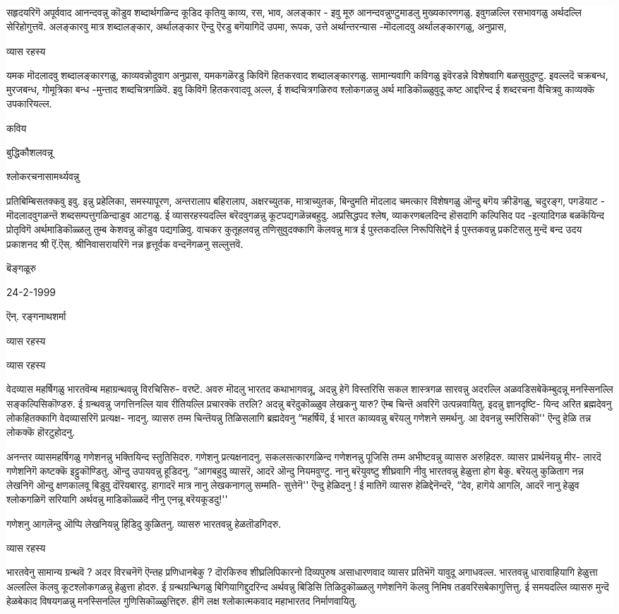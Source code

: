 सहृदयरिगॆ अपूर्ववाद आनन्दवन्नु कॊडुव शब्दार्थगळिन्द कूडिद कृतियु काव्य, रस, भाव, अलङ्कार - इवु मूरु आनन्दवन्नुण्टुमाडलु मुख्यकारणगळु. इवुगळल्लि रसभावगळु अर्थदल्लि सेरिहोगुत्तवॆ. अलङ्कारवु मात्र शब्दालङ्कार, अर्थालङ्कार ऎन्दु ऎरडु बगॆयागिदॆ उपमा, रूपक, उत्ते अर्थान्तरन्यास -मॊदलादवु अर्थालङ्कारगळु, अनुप्रास, 

व्यास रहस्य 

यमक मॊदलादवु शब्दालङ्कारगळु, काव्यवन्नोदुवाग अनुप्रास, यमकगळॆरडु किविगॆ हितकरवाद शब्दालङ्कारगळु. सामान्यवागि कविगळु इवॆरडन्ने विशेषवागि बळसुवुदुण्टु. इवल्लदॆ चक्रबन्ध, मुरजबन्ध, गोमूत्रिका बन्ध -मुन्ताद शब्दचित्रगळिवॆ. इवु किविगॆ हितकरवादवू अल्ल, ई शब्दचित्रगळिरुव श्लोकगळन्नु अर्थ माडिकॊळ्ळुवुदू कष्ट आद्दरिन्द ई शब्दरचना वैचित्रवु काव्यक्कॆ उपकारियल्ल. 

कविय 

बुद्धिकौशलवन्नू 

श्लोकरचनासामर्थ्यवन्नु 

प्रतिबिम्बिसतक्कवु इवु. इन्नु प्रहेलिका, समस्यापूरण, अन्तरालाप बहिरालाप, अक्षरच्युतक, मात्राच्युतक, बिन्दुमति मॊदलाद चमत्कार विशेषगळु ऒन्दु बगॆय क्रीडॆगळु, चदुरङ्ग, पगडॆयाट - मॊदलादवुगळन्तॆ शब्दसम्पत्तुगळिन्दाडुव आटगळु. ई व्यासरहस्यदल्लि बरॆदवुगळन्नु कूटपद्यगळॆन्नबहुदु. अप्रसिद्धपद श्लेष, व्याकरणबलदिन्द हॊसदागि कल्पिसिद पद -इत्यादिगळ बळकॆयिन्द प्रोतृविगॆ अर्थमाडिकॊळ्ळलु तुम्ब केशवन्नु कॊडुव पद्यगळिवु. वाचकर कुतूहलवन्नु तणिसुवुदक्कागि कॆलवन्नु मात्र ई पुस्तकदल्लि निरूपिसिद्देनॆ ई पुस्तकवन्नु प्रकटिसलु मुन्दॆ बन्द उदय प्रकाशनद श्री ऎं.ऎस्. श्रीनिवासरायरिगॆ नन्न हृत्तूर्वक वन्दनॆगळनु सल्लुत्तवॆ. 

बॆङ्गळूरु 

24-2-1999 

ऎन्. रङ्गनाथशर्मा 

व्यास रहस्य 

व्यास रहस्य 

वेदव्यास महर्षिगळु भारतवॆम्ब महाग्रन्थवन्नु विरचिसिरु- वरष्टॆ. अवरु मॊदलु भारतद कथाभागवन्नू, अदन्नु हेगॆ विस्तरिसि सकल शास्त्रगळ सारवन्नु अदरल्लि अळवडिसबेकॆम्बुदन्नू मनस्सिनल्लि सङ्कल्पिसिकॊण्डरु. ई ग्रन्थवन्नु जगत्तिनल्लि याव रीतियल्लि प्रचारक्कॆ तरलि? अदन्नु बरॆदुकॊळ्ळुव लेखकनु यारु? ऎम्ब चिन्तॆ अवरिगॆ उत्पन्नवायितु. इदन्नु ज्ञानदृष्टि- यिन्द अरित ब्रह्मदेवनु लोकहितक्कागि वेदव्यासरिगॆ प्रत्यक्ष- नादनु. व्यासरु तम्म चिन्तॆयन्नु तिळिसलागि ब्रह्मदेवनु “महर्षियॆ, ई भारत काव्यवन्नु बरॆयलु गणेशने समर्थनु. आ देवनन्नु स्मरिसिकॊ'' ऎन्दु हेळि तन्न लोकक्कॆ हॊरटुहोदनु. 

अनन्तर व्यासमहर्षिगळु गणेशनन्नु भक्तियिन्द स्तुतिसिदरु. गणेशनु प्रत्यक्षनादनु. सकलसत्कारगळिन्द गणेशनन्नु पूजिसि तम्म अभीष्टवन्नु व्यासरु अरुहिदरु. व्यासर प्रार्थनॆयन्नु मीर- लारदॆ गणेशनिगॆ कष्टक्कॆ इट्टुकॊण्डितु. ऒन्दु उपायवन्नु हूडिदनु. “आगबहुदु व्यासरॆ, आदरॆ ऒन्दु नियमवुण्टु. नानु बरॆयुवष्टु शीघ्रवागि नीवु भारतवन्नु हेळुत्ता होग बेकु. बरॆयलु कुळिताग नन्न लेखनिगॆ ऒन्दु क्षणकालवू बिडुवु दॊरॆयबारदु. हागादरॆ मात्र नानु लेखकनागलु सम्मति- सुत्तेनॆ'' ऎन्दु हेळिदनु ! ई मातिगॆ व्यासरु हेळिद्देनॆन्दरॆ, “देव, हागॆये आगलि, आदरॆ नानु हेळुव श्लोकगळिगॆ सरियागि अर्थवन्नु माडिकॊळ्ळदॆ नीनु एनन्नू बरॆयकूडदु!'' 

गणेशनु आगलॆन्दु ऒप्पि लेखनियन्नु हिडिदु कुळितनु. व्यासरु भारतवन्नु हेळतॊडगिदरु. 

व्यास रहस्य 

भारतवेनु सामान्य ग्रन्थवॆ ? अदर विरचनॆगॆ ऎन्तह प्रणिधानबेकु ? दॊरकिरुव शीघ्रलिपिकारनो दिव्यपुरुष असाधारणवाद व्यासर प्रतिभॆगॆ यावुदू अगाधवल्ल. भारतवन्नु धारावाहियागि हेळुत्ता अल्लल्लि कॆलवु कूटश्लोकगळन्नु हेळुत्ता होदरु. ई ग्रन्थग्रन्थिगळु बिगियागिद्दुदरिन्द अर्थवन्नु बिडिसि तिळिदुकॊळ्ळलु गणेशनिगॆ कॆलवु निमिष तडवरिसबेकागुत्तित्तु. ई समयदल्लि व्यासरु मुन्दॆ हेळबेकाद विषयगळन्नु मनस्सिनल्लि गुणिसिकॊळ्ळुत्तिद्दरु. हीगॆ लक्ष श्लोकात्मकवाद महाभारतद निर्माणवायितु. 
